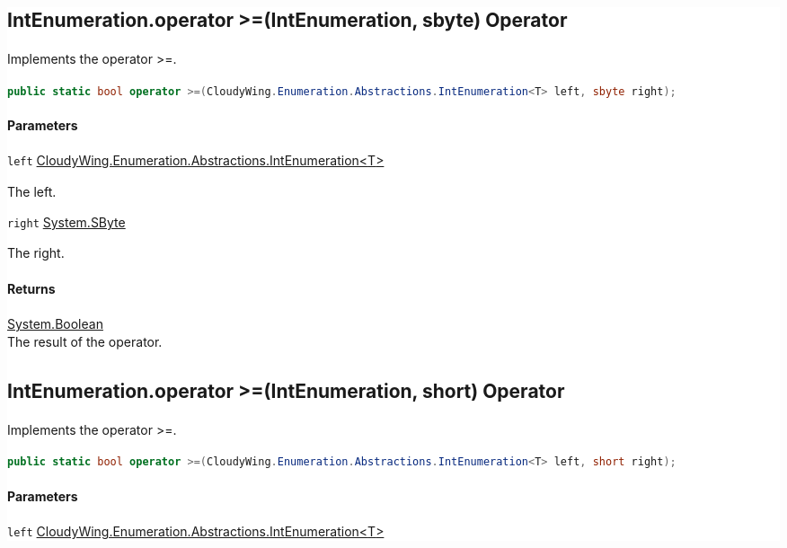 <a name='CloudyWing.Enumeration.Abstractions.IntEnumeration_T_.op_GreaterThanOrEqual(CloudyWing.Enumeration.Abstractions.IntEnumeration_T_,sbyte)'></a>

## IntEnumeration<T>.operator >=(IntEnumeration<T>, sbyte) Operator

Implements the operator >=.

```csharp
public static bool operator >=(CloudyWing.Enumeration.Abstractions.IntEnumeration<T> left, sbyte right);
```
#### Parameters

<a name='CloudyWing.Enumeration.Abstractions.IntEnumeration_T_.op_GreaterThanOrEqual(CloudyWing.Enumeration.Abstractions.IntEnumeration_T_,sbyte).left'></a>

`left` [CloudyWing.Enumeration.Abstractions.IntEnumeration&lt;](CloudyWing.Enumeration.Abstractions.IntEnumeration_T_.md 'CloudyWing.Enumeration.Abstractions.IntEnumeration<T>')[T](CloudyWing.Enumeration.Abstractions.IntEnumeration_T_.md#CloudyWing.Enumeration.Abstractions.IntEnumeration_T_.T 'CloudyWing.Enumeration.Abstractions.IntEnumeration<T>.T')[&gt;](CloudyWing.Enumeration.Abstractions.IntEnumeration_T_.md 'CloudyWing.Enumeration.Abstractions.IntEnumeration<T>')

The left.

<a name='CloudyWing.Enumeration.Abstractions.IntEnumeration_T_.op_GreaterThanOrEqual(CloudyWing.Enumeration.Abstractions.IntEnumeration_T_,sbyte).right'></a>

`right` [System.SByte](https://docs.microsoft.com/en-us/dotnet/api/System.SByte 'System.SByte')

The right.

#### Returns
[System.Boolean](https://docs.microsoft.com/en-us/dotnet/api/System.Boolean 'System.Boolean')  
The result of the operator.

<a name='CloudyWing.Enumeration.Abstractions.IntEnumeration_T_.op_GreaterThanOrEqual(CloudyWing.Enumeration.Abstractions.IntEnumeration_T_,short)'></a>

## IntEnumeration<T>.operator >=(IntEnumeration<T>, short) Operator

Implements the operator >=.

```csharp
public static bool operator >=(CloudyWing.Enumeration.Abstractions.IntEnumeration<T> left, short right);
```
#### Parameters

<a name='CloudyWing.Enumeration.Abstractions.IntEnumeration_T_.op_GreaterThanOrEqual(CloudyWing.Enumeration.Abstractions.IntEnumeration_T_,short).left'></a>

`left` [CloudyWing.Enumeration.Abstractions.IntEnumeration&lt;](CloudyWing.Enumeration.Abstractions.IntEnumeration_T_.md 'CloudyWing.Enumeration.Abstractions.IntEnumeration<T>')[T](CloudyWing.Enumeration.Abstractions.IntEnumeration_T_.md#CloudyWing.Enumeration.Abstractions.IntEnumeration_T_.T 'CloudyWing.Enumeration.Abstractions.IntEnumeration<T>.T')[&gt;](CloudyWing.Enumeration.Abstractions.IntEnumeration_T_.md 'CloudyWing.Enumeration.Abstractions.IntEnumeration<T>')

